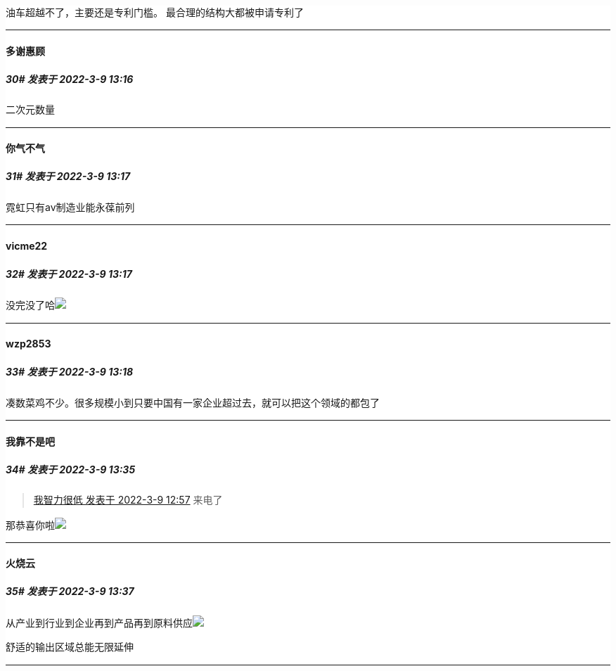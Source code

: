 油车超越不了，主要还是专利门槛。
最合理的结构大都被申请专利了

*****

####  多谢惠顾  
##### 30#       发表于 2022-3-9 13:16

二次元数量



*****

####  你气不气  
##### 31#       发表于 2022-3-9 13:17

霓虹只有av制造业能永葆前列

*****

####  vicme22  
##### 32#       发表于 2022-3-9 13:17

没完没了哈<img src="https://static.saraba1st.com/image/smiley/face2017/053.png" referrerpolicy="no-referrer">

*****

####  wzp2853  
##### 33#       发表于 2022-3-9 13:18

凑数菜鸡不少。很多规模小到只要中国有一家企业超过去，就可以把这个领域的都包了

*****

####  我靠不是吧  
##### 34#       发表于 2022-3-9 13:35

<blockquote><a href="httphttps://bbs.saraba1st.com/2b/forum.php?mod=redirect&amp;goto=findpost&amp;pid=54976006&amp;ptid=2056807" target="_blank">我智力很低 发表于 2022-3-9 12:57</a>
来电了</blockquote>
那恭喜你啦<img src="https://static.saraba1st.com/image/smiley/face2017/067.png" referrerpolicy="no-referrer">

*****

####  火烧云  
##### 35#       发表于 2022-3-9 13:37

从产业到行业到企业再到产品再到原料供应<img src="https://static.saraba1st.com/image/smiley/face2017/067.png" referrerpolicy="no-referrer">

舒适的输出区域总能无限延伸

*****

